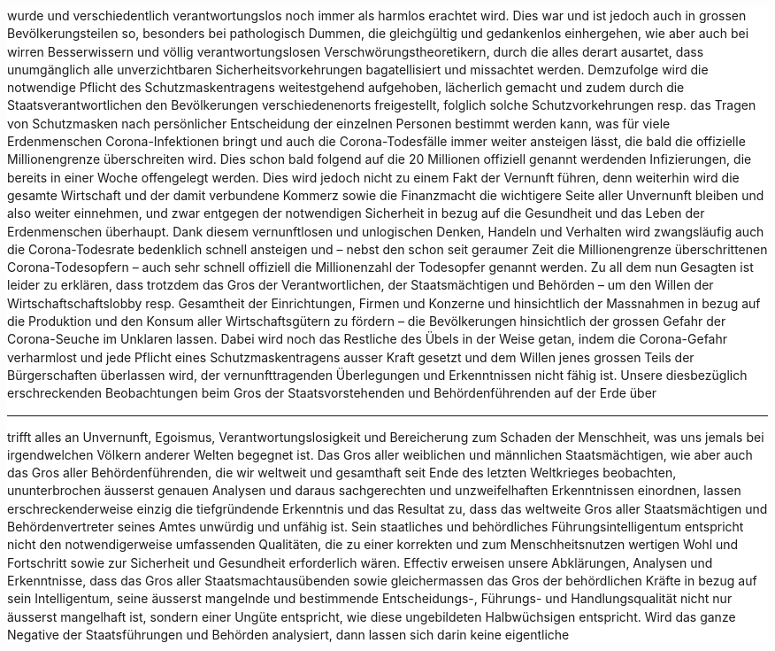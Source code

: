 wurde und verschiedentlich verantwortungslos noch immer als harmlos erachtet wird. Dies war und ist jedoch
auch in grossen Bevölkerungsteilen so, besonders bei pathologisch Dummen, die gleichgültig und gedankenlos
einhergehen, wie aber auch bei wirren Besserwissern und völlig verantwortungslosen Verschwörungstheoretikern, durch die alles derart ausartet, dass unumgänglich alle unverzichtbaren Sicherheitsvorkehrungen bagatellisiert und missachtet werden. Demzufolge wird die notwendige Pflicht des Schutzmaskentragens weitestgehend
aufgehoben, lächerlich gemacht und zudem durch die Staatsverantwortlichen den Bevölkerungen verschiedenenorts freigestellt, folglich solche Schutzvorkehrungen resp. das Tragen von Schutzmasken nach persönlicher
Entscheidung der einzelnen Personen bestimmt werden kann, was für viele Erdenmenschen Corona-Infektionen
bringt und auch die Corona-Todesfälle immer weiter ansteigen lässt, die bald die offizielle Millionengrenze überschreiten wird. Dies schon bald folgend auf die 20 Millionen offiziell genannt werdenden Infizierungen, die bereits in einer Woche offengelegt werden. Dies wird jedoch nicht zu einem Fakt der Vernunft führen, denn weiterhin wird die gesamte Wirtschaft und der damit verbundene Kommerz sowie die Finanzmacht die wichtigere
Seite aller Unvernunft bleiben und also weiter einnehmen, und zwar entgegen der notwendigen Sicherheit in
bezug auf die Gesundheit und das Leben der Erdenmenschen überhaupt. Dank diesem vernunftlosen und unlogischen Denken, Handeln und Verhalten wird zwangsläufig auch die Corona-Todesrate bedenklich schnell ansteigen und – nebst den schon seit geraumer Zeit die Millionengrenze überschrittenen Corona-Todesopfern –
auch sehr schnell offiziell die Millionenzahl der Todesopfer genannt werden.
Zu all dem nun Gesagten ist leider zu erklären, dass trotzdem das Gros der Verantwortlichen, der Staatsmächtigen und Behörden – um den Willen der Wirtschaftschaftslobby resp. Gesamtheit der Einrichtungen, Firmen und
Konzerne und hinsichtlich der Massnahmen in bezug auf die Produktion und den Konsum aller Wirtschaftsgütern
zu fördern – die Bevölkerungen hinsichtlich der grossen Gefahr der Corona-Seuche im Unklaren lassen. Dabei
wird noch das Restliche des Übels in der Weise getan, indem die Corona-Gefahr verharmlost und jede Pflicht
eines Schutzmaskentragens ausser Kraft gesetzt und dem Willen jenes grossen Teils der Bürgerschaften überlassen wird, der vernunfttragenden Überlegungen und Erkenntnissen nicht fähig ist. Unsere diesbezüglich erschreckenden Beobachtungen beim Gros der Staatsvorstehenden und Behördenführenden auf der Erde über

-----

trifft alles an Unvernunft, Egoismus, Verantwortungslosigkeit und Bereicherung zum Schaden der Menschheit,
was uns jemals bei irgendwelchen Völkern anderer Welten begegnet ist. Das Gros aller weiblichen und männlichen Staatsmächtigen, wie aber auch das Gros aller Behördenführenden, die wir weltweit und gesamthaft seit
Ende des letzten Weltkrieges beobachten, ununterbrochen äusserst genauen Analysen und daraus sachgerechten und unzweifelhaften Erkenntnissen einordnen, lassen erschreckenderweise einzig die tiefgründende Erkenntnis und das Resultat zu, dass das weltweite Gros aller Staatsmächtigen und Behördenvertreter seines
Amtes unwürdig und unfähig ist. Sein staatliches und behördliches Führungsintelligentum entspricht nicht den
notwendigerweise umfassenden Qualitäten, die zu einer korrekten und zum Menschheitsnutzen wertigen Wohl
und Fortschritt sowie zur Sicherheit und Gesundheit erforderlich wären. Effectiv erweisen unsere Abklärungen,
Analysen und Erkenntnisse, dass das Gros aller Staatsmachtausübenden sowie gleichermassen das Gros der behördlichen Kräfte in bezug auf sein Intelligentum, seine äusserst mangelnde und bestimmende Entscheidungs-,
Führungs- und Handlungsqualität nicht nur äusserst mangelhaft ist, sondern einer Ungüte entspricht, wie diese
ungebildeten Halbwüchsigen entspricht.
Wird das ganze Negative der Staatsführungen und Behörden analysiert, dann lassen sich darin keine eigentliche